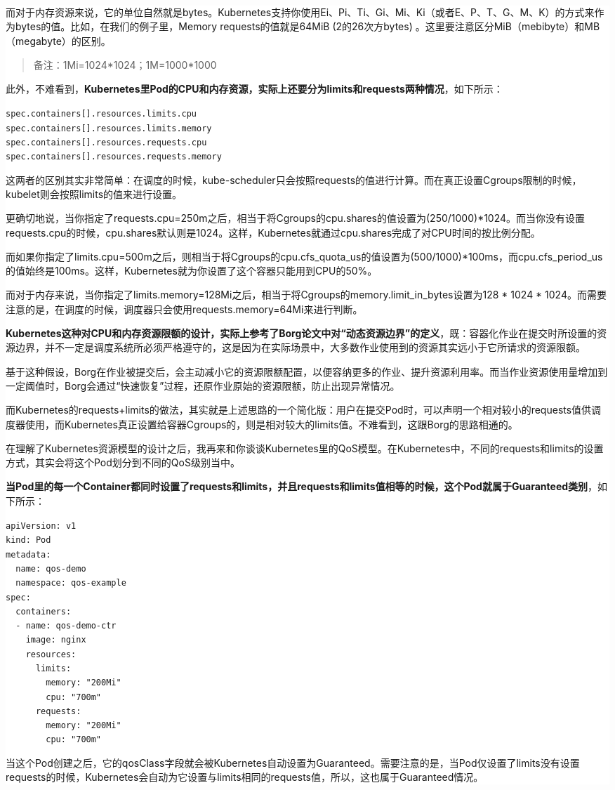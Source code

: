 而对于内存资源来说，它的单位自然就是bytes。Kubernetes支持你使用Ei、Pi、Ti、Gi、Mi、Ki（或者E、P、T、G、M、K）的方式来作为bytes的值。比如，在我们的例子里，Memory requests的值就是64MiB \(2的26次方bytes\) 。这里要注意区分MiB（mebibyte）和MB（megabyte）的区别。

> 备注：1Mi=1024\*1024；1M=1000\*1000

此外，不难看到，**Kubernetes里Pod的CPU和内存资源，实际上还要分为limits和requests两种情况**，如下所示：

    spec.containers[].resources.limits.cpu
    spec.containers[].resources.limits.memory
    spec.containers[].resources.requests.cpu
    spec.containers[].resources.requests.memory
    

这两者的区别其实非常简单：在调度的时候，kube-scheduler只会按照requests的值进行计算。而在真正设置Cgroups限制的时候，kubelet则会按照limits的值来进行设置。

更确切地说，当你指定了requests.cpu=250m之后，相当于将Cgroups的cpu.shares的值设置为\(250/1000\)\*1024。而当你没有设置requests.cpu的时候，cpu.shares默认则是1024。这样，Kubernetes就通过cpu.shares完成了对CPU时间的按比例分配。

而如果你指定了limits.cpu=500m之后，则相当于将Cgroups的cpu.cfs\_quota\_us的值设置为\(500/1000\)\*100ms，而cpu.cfs\_period\_us的值始终是100ms。这样，Kubernetes就为你设置了这个容器只能用到CPU的50\%。

而对于内存来说，当你指定了limits.memory=128Mi之后，相当于将Cgroups的memory.limit\_in\_bytes设置为128 \* 1024 \* 1024。而需要注意的是，在调度的时候，调度器只会使用requests.memory=64Mi来进行判断。

**Kubernetes这种对CPU和内存资源限额的设计，实际上参考了Borg论文中对“动态资源边界”的定义**，既：容器化作业在提交时所设置的资源边界，并不一定是调度系统所必须严格遵守的，这是因为在实际场景中，大多数作业使用到的资源其实远小于它所请求的资源限额。

基于这种假设，Borg在作业被提交后，会主动减小它的资源限额配置，以便容纳更多的作业、提升资源利用率。而当作业资源使用量增加到一定阈值时，Borg会通过“快速恢复”过程，还原作业原始的资源限额，防止出现异常情况。

而Kubernetes的requests+limits的做法，其实就是上述思路的一个简化版：用户在提交Pod时，可以声明一个相对较小的requests值供调度器使用，而Kubernetes真正设置给容器Cgroups的，则是相对较大的limits值。不难看到，这跟Borg的思路相通的。

在理解了Kubernetes资源模型的设计之后，我再来和你谈谈Kubernetes里的QoS模型。在Kubernetes中，不同的requests和limits的设置方式，其实会将这个Pod划分到不同的QoS级别当中。

**当Pod里的每一个Container都同时设置了requests和limits，并且requests和limits值相等的时候，这个Pod就属于Guaranteed类别**，如下所示：

    apiVersion: v1
    kind: Pod
    metadata:
      name: qos-demo
      namespace: qos-example
    spec:
      containers:
      - name: qos-demo-ctr
        image: nginx
        resources:
          limits:
            memory: "200Mi"
            cpu: "700m"
          requests:
            memory: "200Mi"
            cpu: "700m"
    

当这个Pod创建之后，它的qosClass字段就会被Kubernetes自动设置为Guaranteed。需要注意的是，当Pod仅设置了limits没有设置requests的时候，Kubernetes会自动为它设置与limits相同的requests值，所以，这也属于Guaranteed情况。

